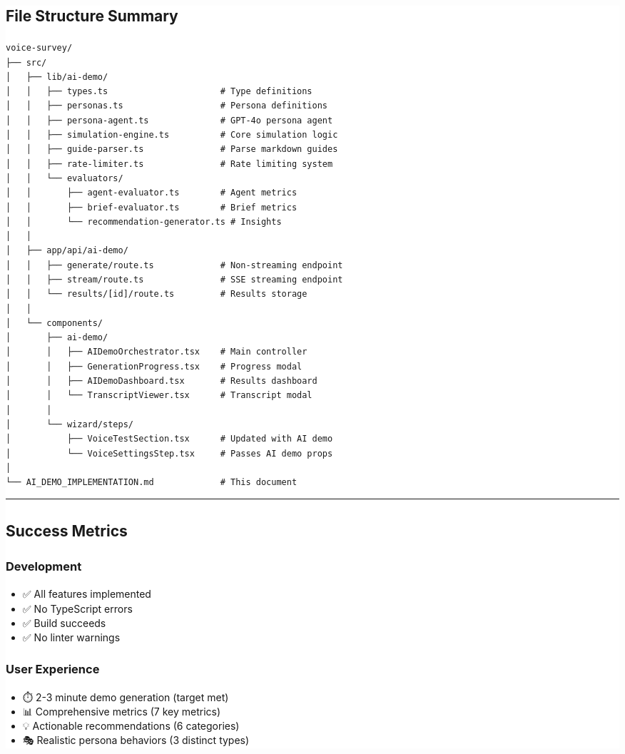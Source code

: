 
## File Structure Summary

```
voice-survey/
├── src/
│   ├── lib/ai-demo/
│   │   ├── types.ts                      # Type definitions
│   │   ├── personas.ts                   # Persona definitions
│   │   ├── persona-agent.ts              # GPT-4o persona agent
│   │   ├── simulation-engine.ts          # Core simulation logic
│   │   ├── guide-parser.ts               # Parse markdown guides
│   │   ├── rate-limiter.ts               # Rate limiting system
│   │   └── evaluators/
│   │       ├── agent-evaluator.ts        # Agent metrics
│   │       ├── brief-evaluator.ts        # Brief metrics
│   │       └── recommendation-generator.ts # Insights
│   │
│   ├── app/api/ai-demo/
│   │   ├── generate/route.ts             # Non-streaming endpoint
│   │   ├── stream/route.ts               # SSE streaming endpoint
│   │   └── results/[id]/route.ts         # Results storage
│   │
│   └── components/
│       ├── ai-demo/
│       │   ├── AIDemoOrchestrator.tsx    # Main controller
│       │   ├── GenerationProgress.tsx    # Progress modal
│       │   ├── AIDemoDashboard.tsx       # Results dashboard
│       │   └── TranscriptViewer.tsx      # Transcript modal
│       │
│       └── wizard/steps/
│           ├── VoiceTestSection.tsx      # Updated with AI demo
│           └── VoiceSettingsStep.tsx     # Passes AI demo props
│
└── AI_DEMO_IMPLEMENTATION.md             # This document
```

---

## Success Metrics

### Development
- ✅ All features implemented
- ✅ No TypeScript errors
- ✅ Build succeeds
- ✅ No linter warnings

### User Experience
- ⏱️ 2-3 minute demo generation (target met)
- 📊 Comprehensive metrics (7 key metrics)
- 💡 Actionable recommendations (6 categories)
- 🎭 Realistic persona behaviors (3 distinct types)
